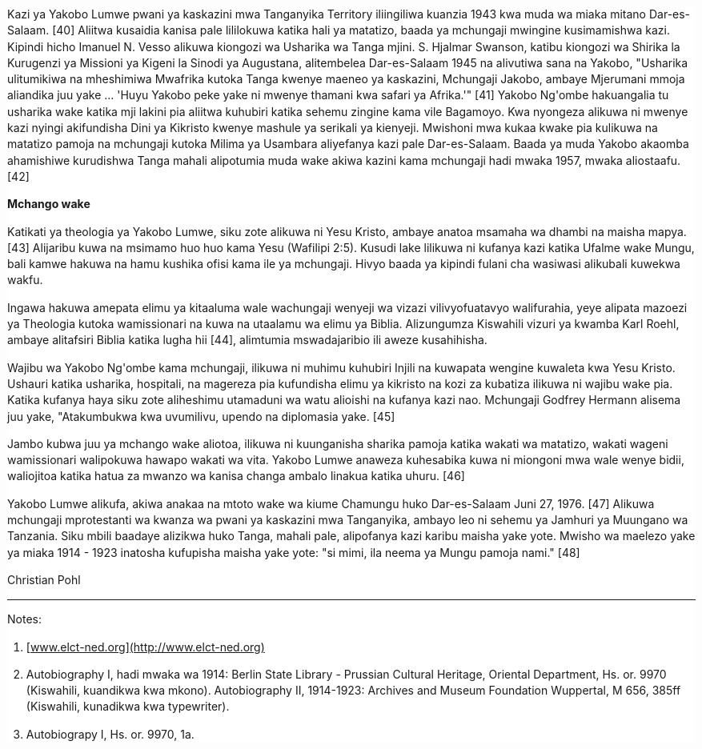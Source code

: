 Kazi ya Yakobo Lumwe pwani ya kaskazini mwa Tanganyika Territory iliingiliwa kuanzia 1943 kwa muda wa miaka mitano Dar-es-Salaam. [40] Aliitwa kusaidia kanisa pale lililokuwa katika hali ya matatizo, baada ya mchungaji mwingine kusimamishwa kazi. Kipindi hicho Imanuel N. Vesso alikuwa kiongozi wa Usharika wa Tanga mjini. S. Hjalmar Swanson, katibu kiongozi wa Shirika la Kurugenzi ya Missioni ya Kigeni la Sinodi ya Augustana, alitembelea Dar-es-Salaam 1945 na alivutiwa sana na Yakobo, "Usharika ulitumikiwa na mheshimiwa Mwafrika kutoka Tanga kwenye maeneo ya kaskazini, Mchungaji Jakobo, ambaye Mjerumani mmoja aliandika juu yake ... 'Huyu Yakobo peke yake ni mwenye thamani kwa safari ya Afrika.'" [41] Yakobo Ng'ombe hakuangalia tu usharika wake katika mji lakini pia aliitwa kuhubiri katika sehemu zingine kama vile Bagamoyo. Kwa nyongeza alikuwa ni mwenye kazi nyingi akifundisha Dini ya Kikristo kwenye mashule ya serikali ya kienyeji. Mwishoni mwa kukaa kwake pia kulikuwa na matatizo pamoja na mchungaji kutoka Milima ya Usambara aliyefanya kazi pale Dar-es-Salaam. Baada ya muda Yakobo akaomba ahamishiwe kurudishwa Tanga mahali alipotumia muda wake akiwa kazini kama mchungaji hadi mwaka 1957, mwaka aliostaafu. [42]

**Mchango wake**

Katikati ya theologia ya Yakobo Lumwe, siku zote alikuwa ni Yesu Kristo, ambaye anatoa msamaha wa dhambi na maisha mapya. [43] Alijaribu kuwa na msimamo huo huo kama Yesu (Wafilipi 2:5). Kusudi lake lilikuwa ni kufanya kazi katika Ufalme wake Mungu, bali kamwe hakuwa na hamu kushika ofisi kama ile ya mchungaji. Hivyo baada ya kipindi fulani cha wasiwasi alikubali kuwekwa wakfu.

Ingawa hakuwa amepata elimu ya kitaaluma wale wachungaji wenyeji wa vizazi vilivyofuatavyo walifurahia, yeye alipata mazoezi ya Theologia kutoka wamissionari na kuwa na utaalamu wa elimu ya Biblia. Alizungumza Kiswahili vizuri ya kwamba Karl Roehl, ambaye alitafsiri Biblia katika lugha hii [44], alimtumia mswadajaribio ili aweze kusahihisha.

Wajibu wa Yakobo Ng'ombe kama mchungaji, ilikuwa ni muhimu kuhubiri Injili na kuwapata wengine kuwaleta kwa Yesu Kristo. Ushauri katika usharika, hospitali, na magereza pia kufundisha elimu ya kikristo na kozi za kubatiza ilikuwa ni wajibu wake pia. Katika kufanya haya siku zote aliheshimu utamaduni wa watu alioishi na kufanya kazi nao. Mchungaji Godfrey Hermann alisema juu yake, "Atakumbukwa kwa uvumilivu, upendo na diplomasia yake. [45]

Jambo kubwa juu ya mchango wake aliotoa, ilikuwa ni kuunganisha sharika pamoja katika wakati wa matatizo, wakati wageni wamissionari walipokuwa hawapo wakati wa vita. Yakobo Lumwe anaweza kuhesabika kuwa ni miongoni mwa wale wenye bidii, waliojitoa katika hatua za mwanzo wa kanisa changa ambalo linakua katika uhuru. [46]

Yakobo Lumwe alikufa, akiwa anakaa na mtoto wake wa kiume Chamungu huko Dar-es-Salaam Juni 27, 1976. [47] Alikuwa mchungaji mprotestanti wa kwanza wa pwani ya kaskazini mwa Tanganyika, ambayo leo ni sehemu ya Jamhuri ya Muungano wa Tanzania. Siku mbili baadaye alizikwa huko Tanga, mahali pale, alipofanya kazi karibu maisha yake yote. Mwisho wa maelezo yake ya miaka 1914 - 1923 inatosha kufupisha maisha yake yote: "si mimi, ila neema ya Mungu pamoja nami." [48]

Christian Pohl

---

Notes:

1. [www.elct-ned.org](http://www.elct-ned.org)

2. Autobiography I, hadi mwaka wa 1914: Berlin State Library - Prussian Cultural Heritage, Oriental Department, Hs. or. 9970 (Kiswahili, kuandikwa kwa mkono). Autobiography II, 1914-1923: Archives and Museum Foundation Wuppertal, M 656, 385ff (Kiswahili, kunadikwa kwa typewriter).

3. Autobiograpy I, Hs. or. 9970, 1a.
